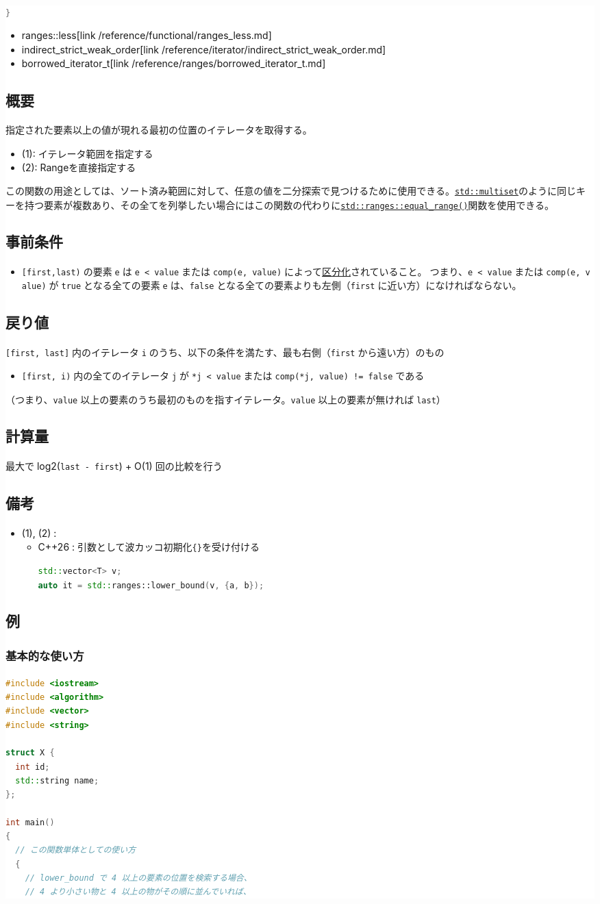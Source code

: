 ```cpp
}
```
* ranges::less[link /reference/functional/ranges_less.md]
* indirect_strict_weak_order[link /reference/iterator/indirect_strict_weak_order.md]
* borrowed_iterator_t[link /reference/ranges/borrowed_iterator_t.md]

## 概要
指定された要素以上の値が現れる最初の位置のイテレータを取得する。

- (1): イテレータ範囲を指定する
- (2): Rangeを直接指定する

この関数の用途としては、ソート済み範囲に対して、任意の値を二分探索で見つけるために使用できる。[`std::multiset`](/reference/set/multiset.md)のように同じキーを持つ要素が複数あり、その全てを列挙したい場合にはこの関数の代わりに[`std::ranges::equal_range()`](ranges_equal_range.md)関数を使用できる。


## 事前条件
- `[first,last)` の要素 `e` は `e < value` または `comp(e, value)` によって[区分化](/reference/algorithm.md#sequence-is-partitioned)されていること。
  つまり、`e < value` または `comp(e, value)` が `true` となる全ての要素 `e` は、`false` となる全ての要素よりも左側（`first` に近い方）になければならない。


## 戻り値
`[first, last]` 内のイテレータ `i` のうち、以下の条件を満たす、最も右側（`first` から遠い方）のもの

- `[first, i)` 内の全てのイテレータ `j` が `*j < value` または `comp(*j, value) != false` である

（つまり、`value` 以上の要素のうち最初のものを指すイテレータ。`value` 以上の要素が無ければ `last`）


## 計算量
最大で log2(`last - first`) + O(1) 回の比較を行う


## 備考
- (1), (2) :
    - C++26 : 引数として波カッコ初期化`{}`を受け付ける
        ```cpp
        std::vector<T> v;
        auto it = std::ranges::lower_bound(v, {a, b});
        ```

## 例
### 基本的な使い方
```cpp example
#include <iostream>
#include <algorithm>
#include <vector>
#include <string>

struct X {
  int id;
  std::string name;
};

int main()
{
  // この関数単体としての使い方
  {
    // lower_bound で 4 以上の要素の位置を検索する場合、
    // 4 より小さい物と 4 以上の物がその順に並んでいれば、
```